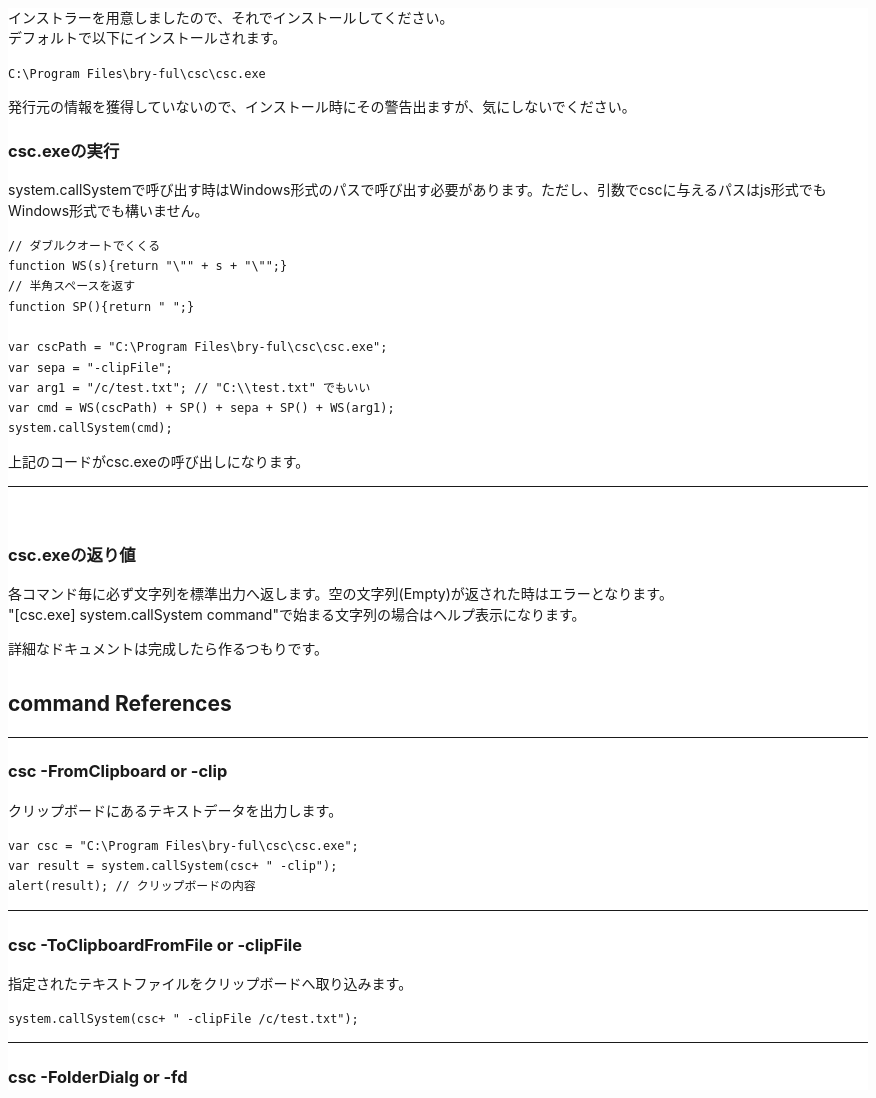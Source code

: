 インストラーを用意しましたので、それでインストールしてください。<br>
デフォルトで以下にインストールされます。
```
C:\Program Files\bry-ful\csc\csc.exe
```
発行元の情報を獲得していないので、インストール時にその警告出ますが、気にしないでください。
### <b>csc.exeの実行</b>
system.callSystemで呼び出す時はWindows形式のパスで呼び出す必要があります。ただし、引数でcscに与えるパスはjs形式でもWindows形式でも構いません。
```
// ダブルクオートでくくる
function WS(s){return "\"" + s + "\"";}
// 半角スペースを返す
function SP(){return " ";}

var cscPath = "C:\Program Files\bry-ful\csc\csc.exe";
var sepa = "-clipFile";
var arg1 = "/c/test.txt"; // "C:\\test.txt" でもいい
var cmd = WS(cscPath) + SP() + sepa + SP() + WS(arg1);
system.callSystem(cmd);
```
上記のコードがcsc.exeの呼び出しになります。
<hr>
<br>

### <b>csc.exeの返り値</b>
各コマンド毎に必ず文字列を標準出力へ返します。空の文字列(Empty)が返された時はエラーとなります。<br>
"[csc.exe] system.callSystem command"で始まる文字列の場合はヘルプ表示になります。

詳細なドキュメントは完成したら作るつもりです。<br>


## command References
<hr>

### <b>csc -FromClipboard or -clip</b>
クリップボードにあるテキストデータを出力します。
```
var csc = "C:\Program Files\bry-ful\csc\csc.exe";
var result = system.callSystem(csc+ " -clip");
alert(result); // クリップボードの内容
```
<hr>

### <b>csc -ToClipboardFromFile or -clipFile</b>
指定されたテキストファイルをクリップボードへ取り込みます。
```
system.callSystem(csc+ " -clipFile /c/test.txt");
```
<hr>

### <b>csc -FolderDialg or -fd</b>

